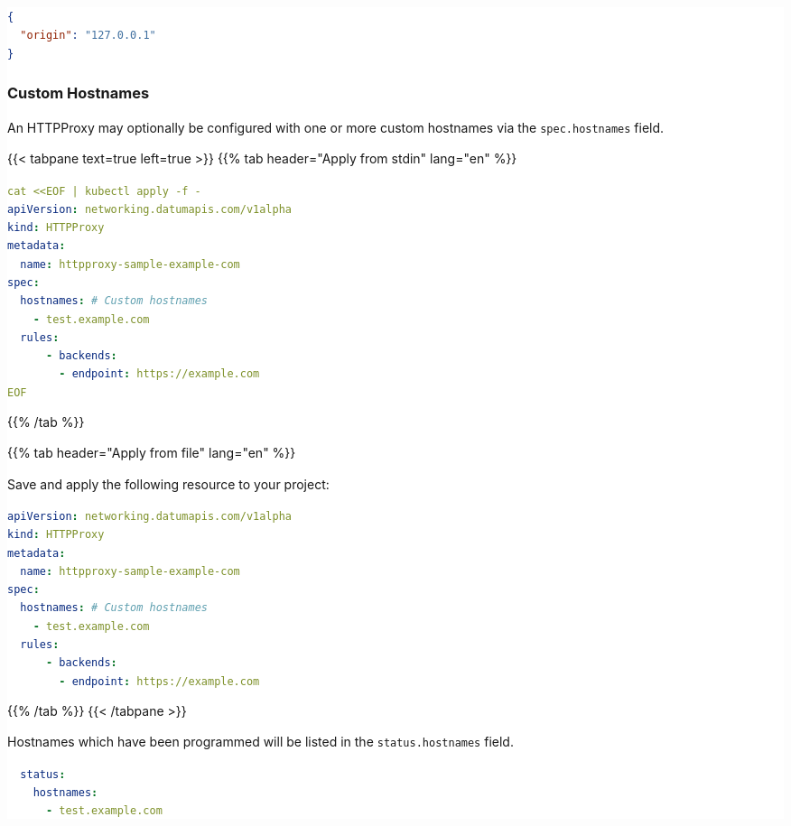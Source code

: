 ```json
{
  "origin": "127.0.0.1"
}
```

### Custom Hostnames

An HTTPProxy may optionally be configured with one or more custom hostnames
via the `spec.hostnames` field.

{{< tabpane text=true left=true >}}
  {{% tab header="Apply from stdin" lang="en" %}}

  ```yaml
  cat <<EOF | kubectl apply -f -
  apiVersion: networking.datumapis.com/v1alpha
  kind: HTTPProxy
  metadata:
    name: httpproxy-sample-example-com
  spec:
    hostnames: # Custom hostnames
      - test.example.com
    rules:
        - backends:
          - endpoint: https://example.com
  EOF
  ```

  {{% /tab %}}

  {{% tab header="Apply from file" lang="en" %}}

  Save and apply the following resource to your project:

  ```yaml
  apiVersion: networking.datumapis.com/v1alpha
  kind: HTTPProxy
  metadata:
    name: httpproxy-sample-example-com
  spec:
    hostnames: # Custom hostnames
      - test.example.com
    rules:
        - backends:
          - endpoint: https://example.com
  ```

  {{% /tab %}}
{{< /tabpane >}}

Hostnames which have been programmed will be listed in the `status.hostnames`
field.

```yaml
  status:
    hostnames:
      - test.example.com
```
